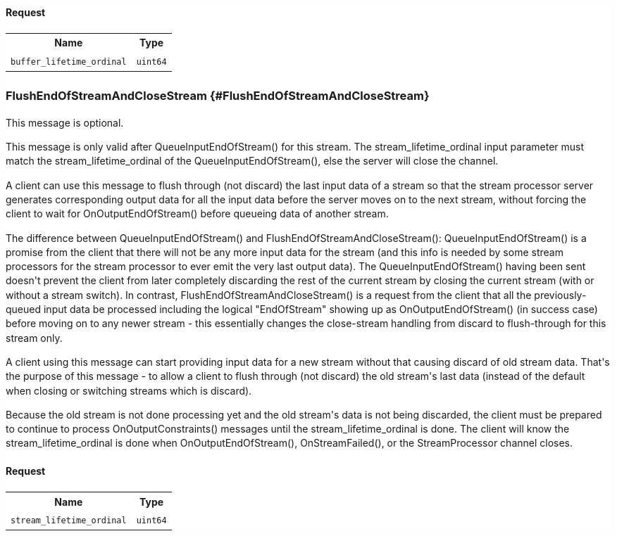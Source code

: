 #### Request
<table>
    <tr><th>Name</th><th>Type</th></tr>
    <tr>
            <td><code>buffer_lifetime_ordinal</code></td>
            <td>
                <code>uint64</code>
            </td>
        </tr></table>



### FlushEndOfStreamAndCloseStream {#FlushEndOfStreamAndCloseStream}

<p>This message is optional.</p>
<p>This message is only valid after QueueInputEndOfStream() for this stream.
The stream_lifetime_ordinal input parameter must match the
stream_lifetime_ordinal of the QueueInputEndOfStream(), else the server
will close the channel.</p>
<p>A client can use this message to flush through (not discard) the last
input data of a stream so that the stream processor server generates
corresponding output data for all the input data before the server moves
on to the next stream, without forcing the client to wait for
OnOutputEndOfStream() before queueing data of another stream.</p>
<p>The difference between QueueInputEndOfStream() and
FlushEndOfStreamAndCloseStream():  QueueInputEndOfStream() is a promise
from the client that there will not be any more input data for the
stream (and this info is needed by some stream processors for the stream
processor to ever emit the very last output data).  The
QueueInputEndOfStream() having been sent doesn't prevent the client from
later completely discarding the rest of the current stream by closing
the current stream (with or without a stream switch).  In contrast,
FlushEndOfStreamAndCloseStream() is a request from the client that all
the previously-queued input data be processed including the logical
&quot;EndOfStream&quot; showing up as OnOutputEndOfStream() (in success case)
before moving on to any newer stream - this essentially changes the
close-stream handling from discard to flush-through for this stream
only.</p>
<p>A client using this message can start providing input data for a new
stream without that causing discard of old stream data.  That's the
purpose of this message - to allow a client to flush through (not
discard) the old stream's last data (instead of the default when closing
or switching streams which is discard).</p>
<p>Because the old stream is not done processing yet and the old stream's
data is not being discarded, the client must be prepared to continue to
process OnOutputConstraints() messages until the stream_lifetime_ordinal
is done. The client will know the stream_lifetime_ordinal is done when
OnOutputEndOfStream(), OnStreamFailed(), or the StreamProcessor channel
closes.</p>

#### Request
<table>
    <tr><th>Name</th><th>Type</th></tr>
    <tr>
            <td><code>stream_lifetime_ordinal</code></td>
            <td>
                <code>uint64</code>
            </td>
        </tr></table>
